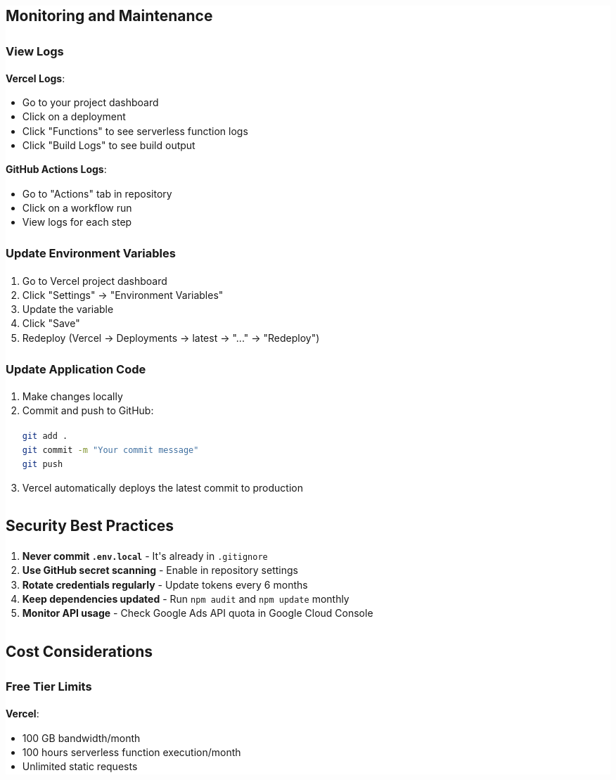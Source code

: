 ## Monitoring and Maintenance

### View Logs

**Vercel Logs**:
- Go to your project dashboard
- Click on a deployment
- Click "Functions" to see serverless function logs
- Click "Build Logs" to see build output

**GitHub Actions Logs**:
- Go to "Actions" tab in repository
- Click on a workflow run
- View logs for each step

### Update Environment Variables

1. Go to Vercel project dashboard
2. Click "Settings" → "Environment Variables"
3. Update the variable
4. Click "Save"
5. Redeploy (Vercel → Deployments → latest → "..." → "Redeploy")

### Update Application Code

1. Make changes locally
2. Commit and push to GitHub:
   ```bash
   git add .
   git commit -m "Your commit message"
   git push
   ```
3. Vercel automatically deploys the latest commit to production

## Security Best Practices

1. **Never commit `.env.local`** - It's already in `.gitignore`
2. **Use GitHub secret scanning** - Enable in repository settings
3. **Rotate credentials regularly** - Update tokens every 6 months
4. **Keep dependencies updated** - Run `npm audit` and `npm update` monthly
5. **Monitor API usage** - Check Google Ads API quota in Google Cloud Console

## Cost Considerations

### Free Tier Limits

**Vercel**:
- 100 GB bandwidth/month
- 100 hours serverless function execution/month
- Unlimited static requests
